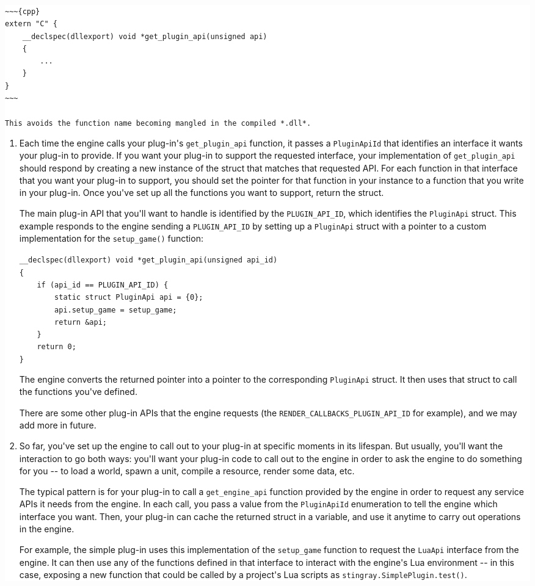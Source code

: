 	~~~{cpp}
	extern "C" {
		__declspec(dllexport) void *get_plugin_api(unsigned api)
		{
			...
		}
	}
	~~~

	This avoids the function name becoming mangled in the compiled *.dll*.

1.	Each time the engine calls your plug-in's `get_plugin_api` function, it passes a `PluginApiId` that identifies an interface it wants your plug-in to provide. If you want your plug-in to support the requested interface, your implementation of `get_plugin_api` should respond by creating a new instance of the struct that matches that requested API. For each function in that interface that you want your plug-in to support, you should set the pointer for that function in your instance to a function that you write in your plug-in. Once you've set up all the functions you want to support, return the struct.

	The main plug-in API that you'll want to handle is identified by the `PLUGIN_API_ID`, which identifies the `PluginApi` struct. This example responds to the engine sending a `PLUGIN_API_ID` by setting up a `PluginApi` struct with a pointer to a custom implementation for the `setup_game()` function:

	~~~{cpp}
	__declspec(dllexport) void *get_plugin_api(unsigned api_id)
	{
		if (api_id == PLUGIN_API_ID) {
			static struct PluginApi api = {0};
			api.setup_game = setup_game;
			return &api;
		}
		return 0;
	}
	~~~

	The engine converts the returned pointer into a pointer to the corresponding `PluginApi` struct. It then uses that struct to call the functions you've defined.

	There are some other plug-in APIs that the engine requests (the `RENDER_CALLBACKS_PLUGIN_API_ID` for example), and we may add more in future.

1.	So far, you've set up the engine to call out to your plug-in at specific moments in its lifespan. But usually, you'll want the interaction to go both ways: you'll want your plug-in code to call out to the engine in order to ask the engine to do something for you -- to load a world, spawn a unit, compile a resource, render some data, etc.

	The typical pattern is for your plug-in to call a `get_engine_api` function provided by the engine in order to request any service APIs it needs from the engine. In each call, you pass a value from the `PluginApiId` enumeration to tell the engine which interface you want. Then, your plug-in can cache the returned struct in a variable, and use it anytime to carry out operations in the engine.

	For example, the simple plug-in uses this implementation of the `setup_game` function to request the `LuaApi` interface from the engine. It can then use any of the functions defined in that interface to interact with the engine's Lua environment -- in this case, exposing a new function that could be called by a project's Lua scripts as `stingray.SimplePlugin.test()`.
